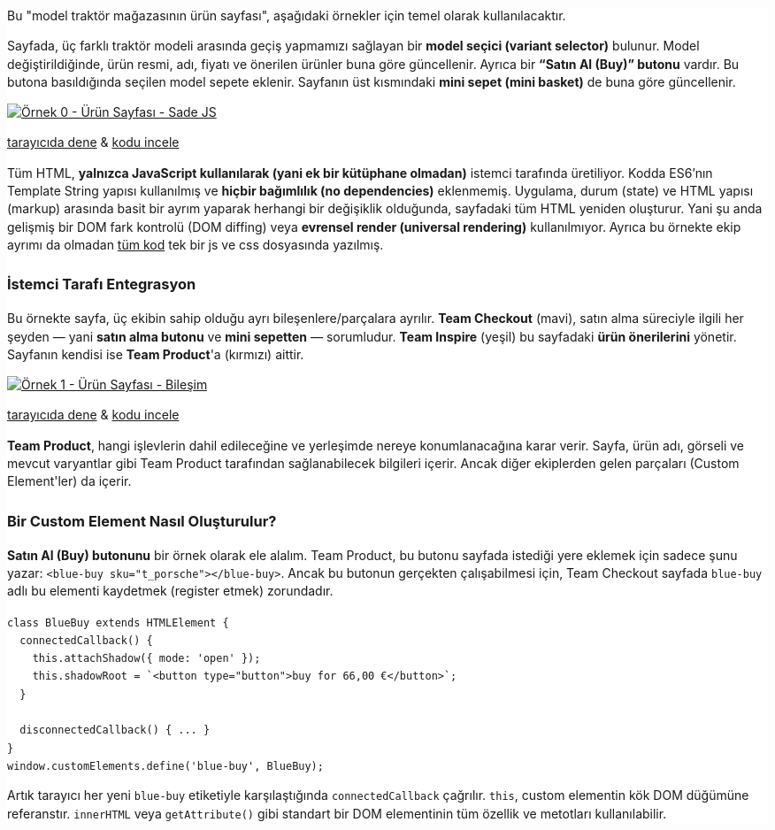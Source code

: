 Bu "model traktör mağazasının ürün sayfası", aşağıdaki örnekler için temel olarak kullanılacaktır.

Sayfada, üç farklı traktör modeli arasında geçiş yapmamızı sağlayan bir __model seçici (variant selector)__ bulunur. Model değiştirildiğinde, ürün resmi, adı, fiyatı ve önerilen ürünler buna göre güncellenir. Ayrıca bir __“Satın Al (Buy)” butonu__ vardır. Bu butona basıldığında seçilen model sepete eklenir. Sayfanın üst kısmındaki __mini sepet (mini basket)__ de buna göre güncellenir.

[![Örnek 0 - Ürün Sayfası - Sade JS](./ressources/video/model-store-0.gif)](./0-model-store/)

[tarayıcıda dene](./0-model-store/) & [kodu incele](https://github.com/neuland/micro-frontends/tree/master/0-model-store)

Tüm HTML, __yalnızca JavaScript kullanılarak (yani ek bir kütüphane olmadan)__ istemci tarafında üretiliyor. Kodda ES6’nın Template String yapısı kullanılmış ve __hiçbir bağımlılık (no dependencies)__ eklenmemiş. Uygulama, durum (state) ve HTML yapısı (markup) arasında basit bir ayrım yaparak herhangi bir değişiklik olduğunda, sayfadaki tüm HTML yeniden oluşturur. Yani şu anda gelişmiş bir DOM fark kontrolü (DOM diffing) veya __evrensel render (universal rendering)__ kullanılmıyor. Ayrıca bu örnekte ekip ayrımı da olmadan [tüm kod](https://github.com/neuland/micro-frontends/tree/master/0-model-store) tek bir js ve css dosyasında yazılmış.

### İstemci Tarafı Entegrasyon

Bu örnekte sayfa, üç ekibin sahip olduğu ayrı bileşenlere/parçalara ayrılır. __Team Checkout__ (mavi), satın alma süreciyle ilgili her şeyden — yani __satın alma butonu__ ve __mini sepetten__ — sorumludur. __Team Inspire__ (yeşil) bu sayfadaki __ürün önerilerini__ yönetir. Sayfanın kendisi ise __Team Product__'a (kırmızı) aittir.

[![Örnek 1 - Ürün Sayfası - Bileşim](./ressources/screen/three-teams.png)](./1-composition-client-only/)

[tarayıcıda dene](./1-composition-client-only/) & [kodu incele](https://github.com/neuland/micro-frontends/tree/master/1-composition-client-only)

__Team Product__, hangi işlevlerin dahil edileceğine ve yerleşimde nereye konumlanacağına karar verir. Sayfa, ürün adı, görseli ve mevcut varyantlar gibi Team Product tarafından sağlanabilecek bilgileri içerir. Ancak diğer ekiplerden gelen parçaları (Custom Element'ler) da içerir.

### Bir Custom Element Nasıl Oluşturulur?

__Satın Al (Buy) butonunu__ bir örnek olarak ele alalım. Team Product, bu butonu sayfada istediği yere eklemek için sadece şunu yazar: `<blue-buy sku="t_porsche"></blue-buy>`. Ancak bu butonun gerçekten çalışabilmesi için, Team Checkout sayfada `blue-buy` adlı bu elementi kaydetmek (register etmek) zorundadır.

    class BlueBuy extends HTMLElement {
      connectedCallback() {
        this.attachShadow({ mode: 'open' });
        this.shadowRoot = `<button type="button">buy for 66,00 €</button>`;
      }

      disconnectedCallback() { ... }
    }
    window.customElements.define('blue-buy', BlueBuy);

Artık tarayıcı her yeni `blue-buy` etiketiyle karşılaştığında `connectedCallback` çağrılır. `this`, custom elementin kök DOM düğümüne referanstır. `innerHTML` veya `getAttribute()` gibi standart bir DOM elementinin tüm özellik ve metotları kullanılabilir.
